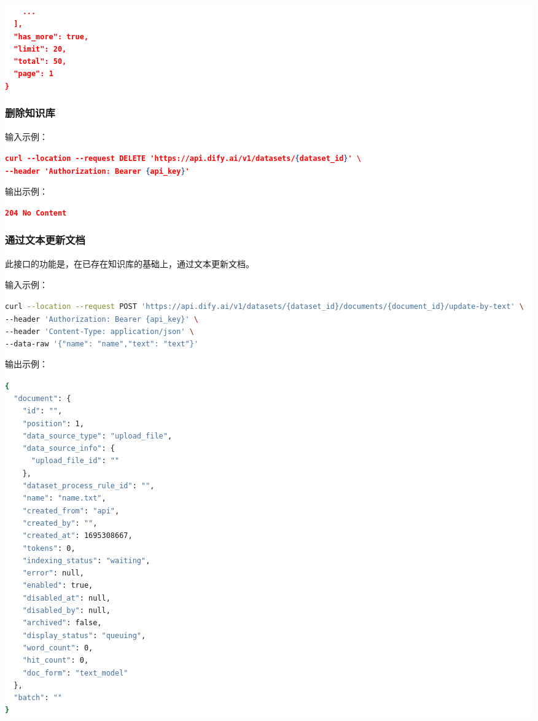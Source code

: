 ```json
    ...
  ],
  "has_more": true,
  "limit": 20,
  "total": 50,
  "page": 1
}
```

### 删除知识库

输入示例：

```json
curl --location --request DELETE 'https://api.dify.ai/v1/datasets/{dataset_id}' \
--header 'Authorization: Bearer {api_key}'
```

输出示例：

```json
204 No Content
```

### 通过文本更新文档

此接口的功能是，在已存在知识库的基础上，通过文本更新文档。

输入示例：

```bash
curl --location --request POST 'https://api.dify.ai/v1/datasets/{dataset_id}/documents/{document_id}/update-by-text' \
--header 'Authorization: Bearer {api_key}' \
--header 'Content-Type: application/json' \
--data-raw '{"name": "name","text": "text"}'
```

输出示例：

```bash
{
  "document": {
    "id": "",
    "position": 1,
    "data_source_type": "upload_file",
    "data_source_info": {
      "upload_file_id": ""
    },
    "dataset_process_rule_id": "",
    "name": "name.txt",
    "created_from": "api",
    "created_by": "",
    "created_at": 1695308667,
    "tokens": 0,
    "indexing_status": "waiting",
    "error": null,
    "enabled": true,
    "disabled_at": null,
    "disabled_by": null,
    "archived": false,
    "display_status": "queuing",
    "word_count": 0,
    "hit_count": 0,
    "doc_form": "text_model"
  },
  "batch": ""
}
```